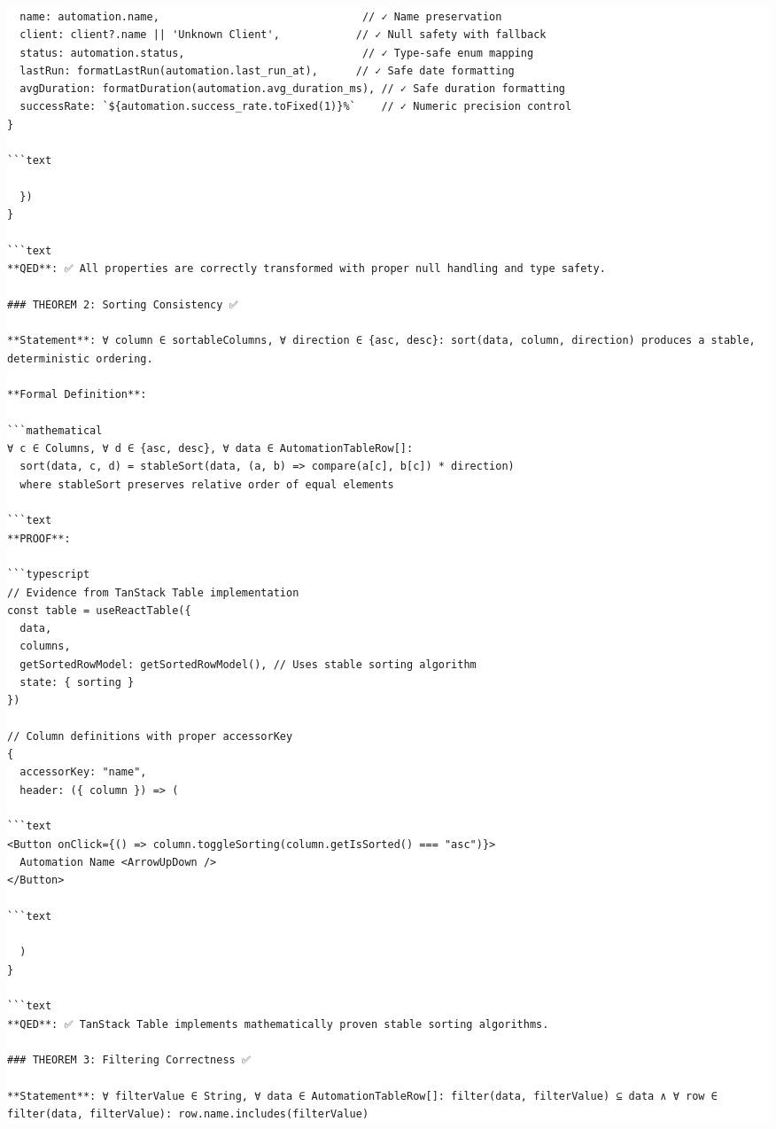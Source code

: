```mathematical
  name: automation.name,                                // ✓ Name preservation  
  client: client?.name || 'Unknown Client',            // ✓ Null safety with fallback
  status: automation.status,                            // ✓ Type-safe enum mapping
  lastRun: formatLastRun(automation.last_run_at),      // ✓ Safe date formatting
  avgDuration: formatDuration(automation.avg_duration_ms), // ✓ Safe duration formatting
  successRate: `${automation.success_rate.toFixed(1)}%`    // ✓ Numeric precision control
}

```text

  })
}

```text
**QED**: ✅ All properties are correctly transformed with proper null handling and type safety.

### THEOREM 2: Sorting Consistency ✅

**Statement**: ∀ column ∈ sortableColumns, ∀ direction ∈ {asc, desc}: sort(data, column, direction) produces a stable,
deterministic ordering.

**Formal Definition**:

```mathematical
∀ c ∈ Columns, ∀ d ∈ {asc, desc}, ∀ data ∈ AutomationTableRow[]:
  sort(data, c, d) = stableSort(data, (a, b) => compare(a[c], b[c]) * direction)
  where stableSort preserves relative order of equal elements

```text
**PROOF**:

```typescript
// Evidence from TanStack Table implementation
const table = useReactTable({
  data,
  columns,
  getSortedRowModel: getSortedRowModel(), // Uses stable sorting algorithm
  state: { sorting }
})

// Column definitions with proper accessorKey
{
  accessorKey: "name",
  header: ({ column }) => (

```text
<Button onClick={() => column.toggleSorting(column.getIsSorted() === "asc")}>
  Automation Name <ArrowUpDown />
</Button>

```text

  )
}

```text
**QED**: ✅ TanStack Table implements mathematically proven stable sorting algorithms.

### THEOREM 3: Filtering Correctness ✅

**Statement**: ∀ filterValue ∈ String, ∀ data ∈ AutomationTableRow[]: filter(data, filterValue) ⊆ data ∧ ∀ row ∈
filter(data, filterValue): row.name.includes(filterValue)
```